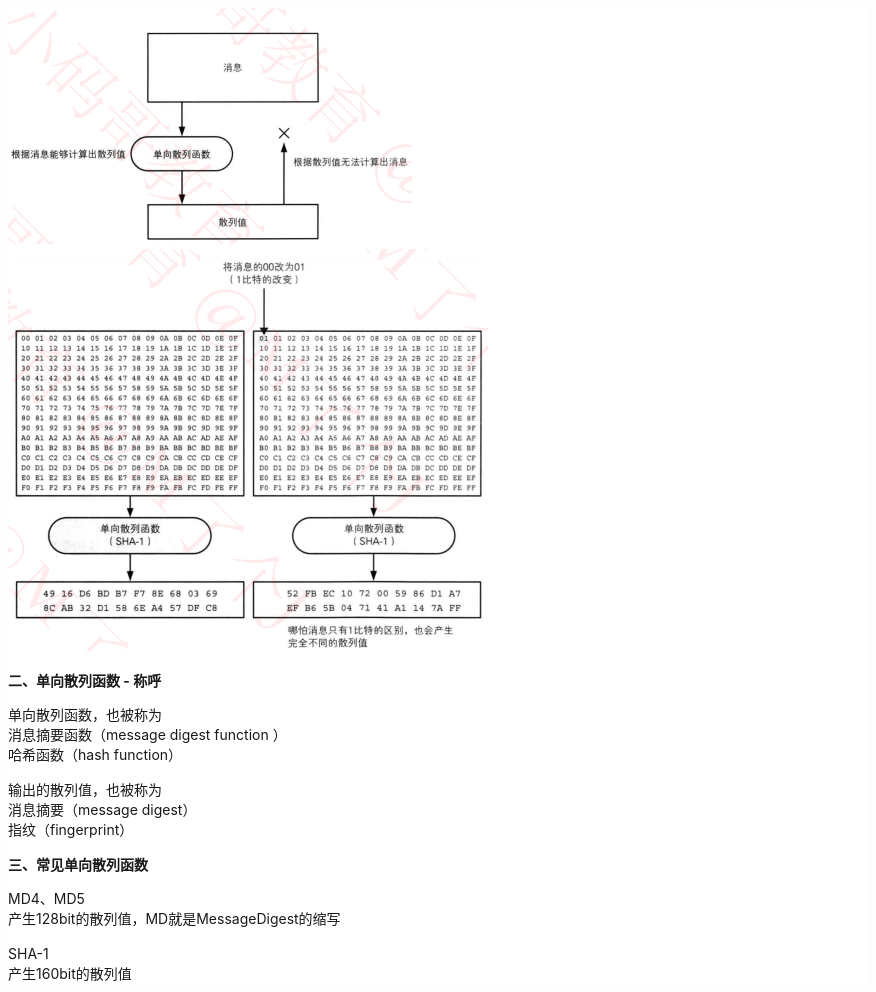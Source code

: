 <img src="/images/Network/se6.png" alt="img">

<img src="/images/Network/se7.png" alt="img">

**二、单向散列函数 - 称呼**

单向散列函数，也被称为     
消息摘要函数（message digest function ）    
哈希函数（hash function）    

输出的散列值，也被称为        
消息摘要（message digest）       
指纹（fingerprint）      

**三、常见单向散列函数**

MD4、MD5     
产生128bit的散列值，MD就是MessageDigest的缩写     

SHA-1       
产生160bit的散列值      
